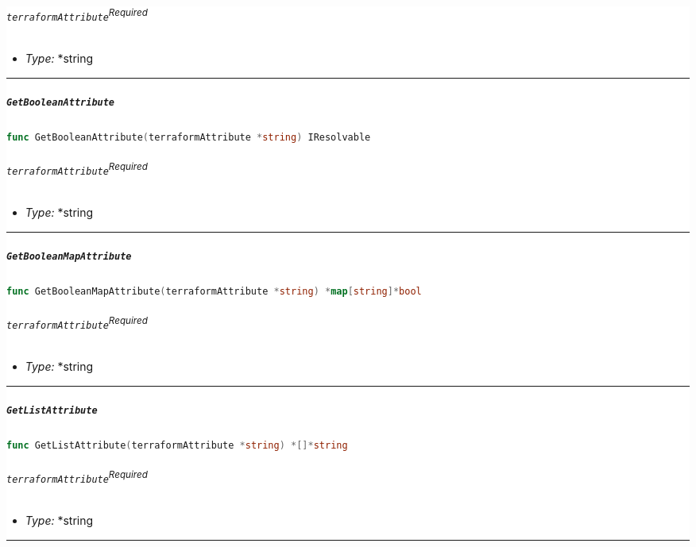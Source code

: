 ###### `terraformAttribute`<sup>Required</sup> <a name="terraformAttribute" id="@cdktf/provider-datadog.organizationSettings.OrganizationSettings.getAnyMapAttribute.parameter.terraformAttribute"></a>

- *Type:* *string

---

##### `GetBooleanAttribute` <a name="GetBooleanAttribute" id="@cdktf/provider-datadog.organizationSettings.OrganizationSettings.getBooleanAttribute"></a>

```go
func GetBooleanAttribute(terraformAttribute *string) IResolvable
```

###### `terraformAttribute`<sup>Required</sup> <a name="terraformAttribute" id="@cdktf/provider-datadog.organizationSettings.OrganizationSettings.getBooleanAttribute.parameter.terraformAttribute"></a>

- *Type:* *string

---

##### `GetBooleanMapAttribute` <a name="GetBooleanMapAttribute" id="@cdktf/provider-datadog.organizationSettings.OrganizationSettings.getBooleanMapAttribute"></a>

```go
func GetBooleanMapAttribute(terraformAttribute *string) *map[string]*bool
```

###### `terraformAttribute`<sup>Required</sup> <a name="terraformAttribute" id="@cdktf/provider-datadog.organizationSettings.OrganizationSettings.getBooleanMapAttribute.parameter.terraformAttribute"></a>

- *Type:* *string

---

##### `GetListAttribute` <a name="GetListAttribute" id="@cdktf/provider-datadog.organizationSettings.OrganizationSettings.getListAttribute"></a>

```go
func GetListAttribute(terraformAttribute *string) *[]*string
```

###### `terraformAttribute`<sup>Required</sup> <a name="terraformAttribute" id="@cdktf/provider-datadog.organizationSettings.OrganizationSettings.getListAttribute.parameter.terraformAttribute"></a>

- *Type:* *string

---